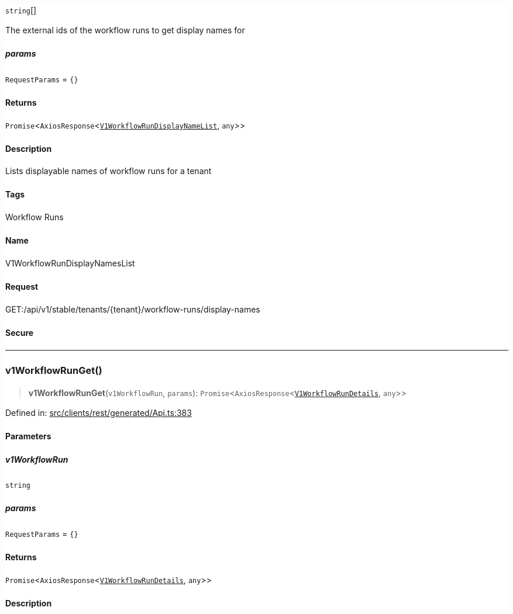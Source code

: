 `string`[]

The external ids of the workflow runs to get display names for

##### params

`RequestParams` = `{}`

#### Returns

`Promise`\<`AxiosResponse`\<[`V1WorkflowRunDisplayNameList`](../Hatchet-TypeScript-SDK/namespaces/APIContracts/interfaces/V1WorkflowRunDisplayNameList.md), `any`\>\>

#### Description

Lists displayable names of workflow runs for a tenant

#### Tags

Workflow Runs

#### Name

V1WorkflowRunDisplayNamesList

#### Request

GET:/api/v1/stable/tenants/{tenant}/workflow-runs/display-names

#### Secure

***

### v1WorkflowRunGet()

> **v1WorkflowRunGet**(`v1WorkflowRun`, `params`): `Promise`\<`AxiosResponse`\<[`V1WorkflowRunDetails`](../Hatchet-TypeScript-SDK/namespaces/APIContracts/interfaces/V1WorkflowRunDetails.md), `any`\>\>

Defined in: [src/clients/rest/generated/Api.ts:383](https://github.com/hatchet-dev/hatchet/blob/0288a24f2e9f14787135b399bd47182f4d1260d9/sdks/typescript/src/clients/rest/generated/Api.ts#L383)

#### Parameters

##### v1WorkflowRun

`string`

##### params

`RequestParams` = `{}`

#### Returns

`Promise`\<`AxiosResponse`\<[`V1WorkflowRunDetails`](../Hatchet-TypeScript-SDK/namespaces/APIContracts/interfaces/V1WorkflowRunDetails.md), `any`\>\>

#### Description
